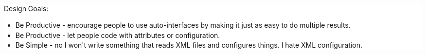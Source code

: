 Design Goals:

* Be Productive - encourage people to use auto-interfaces by making it just as easy to do multiple results.
* Be Productive - let people code with attributes or configuration.
* Be Simple - no I won't write something that reads XML files and configures things. I hate XML configuration.